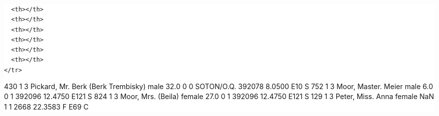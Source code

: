       <th></th>
      <th></th>
      <th></th>
      <th></th>
      <th></th>
      <th></th>
    </tr>
  </thead>
  <tbody>
    <tr>
      <th>430</th>
      <td>1</td>
      <td>3</td>
      <td>Pickard, Mr. Berk (Berk Trembisky)</td>
      <td>male</td>
      <td>32.0</td>
      <td>0</td>
      <td>0</td>
      <td>SOTON/O.Q. 392078</td>
      <td>8.0500</td>
      <td>E10</td>
      <td>S</td>
    </tr>
    <tr>
      <th>752</th>
      <td>1</td>
      <td>3</td>
      <td>Moor, Master. Meier</td>
      <td>male</td>
      <td>6.0</td>
      <td>0</td>
      <td>1</td>
      <td>392096</td>
      <td>12.4750</td>
      <td>E121</td>
      <td>S</td>
    </tr>
    <tr>
      <th>824</th>
      <td>1</td>
      <td>3</td>
      <td>Moor, Mrs. (Beila)</td>
      <td>female</td>
      <td>27.0</td>
      <td>0</td>
      <td>1</td>
      <td>392096</td>
      <td>12.4750</td>
      <td>E121</td>
      <td>S</td>
    </tr>
    <tr>
      <th>129</th>
      <td>1</td>
      <td>3</td>
      <td>Peter, Miss. Anna</td>
      <td>female</td>
      <td>NaN</td>
      <td>1</td>
      <td>1</td>
      <td>2668</td>
      <td>22.3583</td>
      <td>F E69</td>
      <td>C</td>